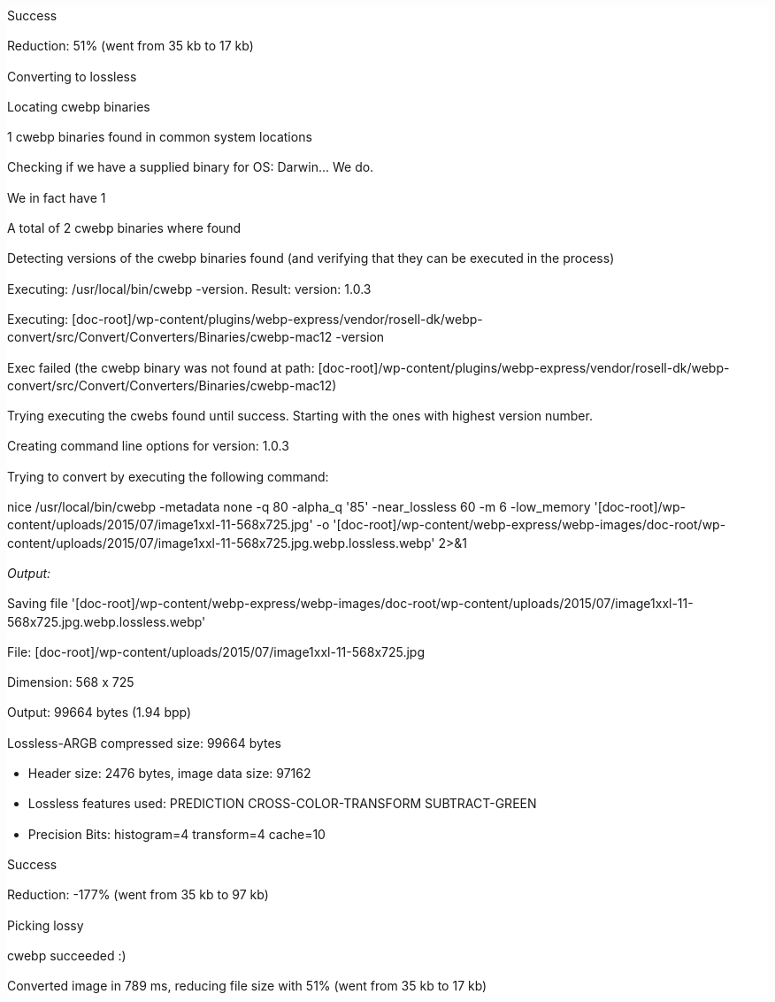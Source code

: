 Success

Reduction: 51% (went from 35 kb to 17 kb)


Converting to lossless

Locating cwebp binaries

1 cwebp binaries found in common system locations

Checking if we have a supplied binary for OS: Darwin... We do.

We in fact have 1

A total of 2 cwebp binaries where found

Detecting versions of the cwebp binaries found (and verifying that they can be executed in the process)

Executing: /usr/local/bin/cwebp -version. Result: version: 1.0.3

Executing: [doc-root]/wp-content/plugins/webp-express/vendor/rosell-dk/webp-convert/src/Convert/Converters/Binaries/cwebp-mac12 -version

Exec failed (the cwebp binary was not found at path: [doc-root]/wp-content/plugins/webp-express/vendor/rosell-dk/webp-convert/src/Convert/Converters/Binaries/cwebp-mac12)

Trying executing the cwebs found until success. Starting with the ones with highest version number.

Creating command line options for version: 1.0.3

Trying to convert by executing the following command:

nice /usr/local/bin/cwebp -metadata none -q 80 -alpha_q '85' -near_lossless 60 -m 6 -low_memory '[doc-root]/wp-content/uploads/2015/07/image1xxl-11-568x725.jpg' -o '[doc-root]/wp-content/webp-express/webp-images/doc-root/wp-content/uploads/2015/07/image1xxl-11-568x725.jpg.webp.lossless.webp' 2>&1


*Output:* 

Saving file '[doc-root]/wp-content/webp-express/webp-images/doc-root/wp-content/uploads/2015/07/image1xxl-11-568x725.jpg.webp.lossless.webp'

File:      [doc-root]/wp-content/uploads/2015/07/image1xxl-11-568x725.jpg

Dimension: 568 x 725

Output:    99664 bytes (1.94 bpp)

Lossless-ARGB compressed size: 99664 bytes

  * Header size: 2476 bytes, image data size: 97162

  * Lossless features used: PREDICTION CROSS-COLOR-TRANSFORM SUBTRACT-GREEN

  * Precision Bits: histogram=4 transform=4 cache=10


Success

Reduction: -177% (went from 35 kb to 97 kb)


Picking lossy

cwebp succeeded :)


Converted image in 789 ms, reducing file size with 51% (went from 35 kb to 17 kb)

